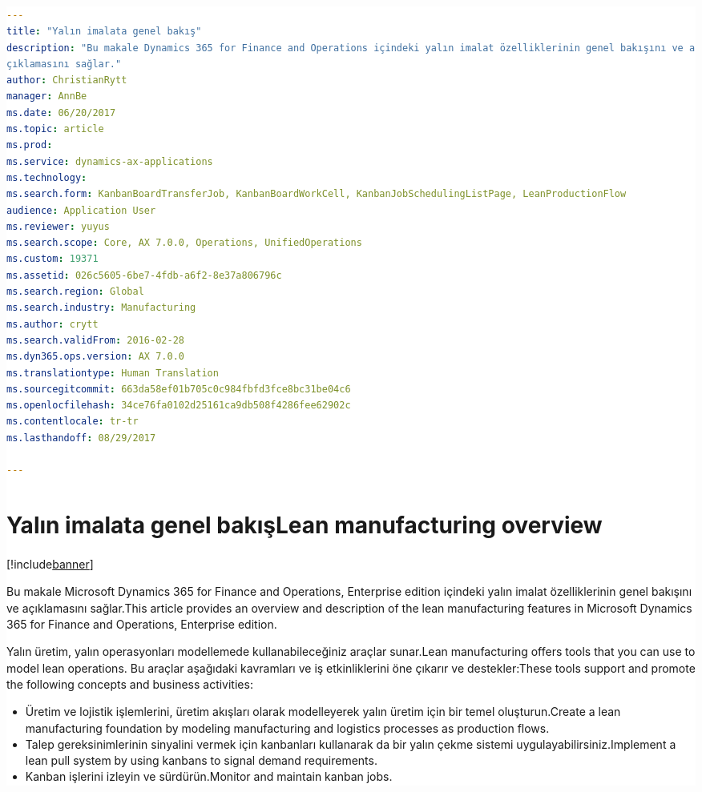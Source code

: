 ```yaml
---
title: "Yalın imalata genel bakış"
description: "Bu makale Dynamics 365 for Finance and Operations içindeki yalın imalat özelliklerinin genel bakışını ve açıklamasını sağlar."
author: ChristianRytt
manager: AnnBe
ms.date: 06/20/2017
ms.topic: article
ms.prod: 
ms.service: dynamics-ax-applications
ms.technology: 
ms.search.form: KanbanBoardTransferJob, KanbanBoardWorkCell, KanbanJobSchedulingListPage, LeanProductionFlow
audience: Application User
ms.reviewer: yuyus
ms.search.scope: Core, AX 7.0.0, Operations, UnifiedOperations
ms.custom: 19371
ms.assetid: 026c5605-6be7-4fdb-a6f2-8e37a806796c
ms.search.region: Global
ms.search.industry: Manufacturing
ms.author: crytt
ms.search.validFrom: 2016-02-28
ms.dyn365.ops.version: AX 7.0.0
ms.translationtype: Human Translation
ms.sourcegitcommit: 663da58ef01b705c0c984fbfd3fce8bc31be04c6
ms.openlocfilehash: 34ce76fa0102d25161ca9db508f4286fee62902c
ms.contentlocale: tr-tr
ms.lasthandoff: 08/29/2017

---
```


# <a name="lean-manufacturing-overview"></a><span data-ttu-id="b766e-103">Yalın imalata genel bakış</span><span class="sxs-lookup"><span data-stu-id="b766e-103">Lean manufacturing overview</span></span>

[!include[banner](../includes/banner.md)]


<span data-ttu-id="b766e-104">Bu makale Microsoft Dynamics 365 for Finance and Operations, Enterprise edition içindeki yalın imalat özelliklerinin genel bakışını ve açıklamasını sağlar.</span><span class="sxs-lookup"><span data-stu-id="b766e-104">This article provides an overview and description of the lean manufacturing features in Microsoft Dynamics 365 for Finance and Operations, Enterprise edition.</span></span>

<span data-ttu-id="b766e-105">Yalın üretim, yalın operasyonları modellemede kullanabileceğiniz araçlar sunar.</span><span class="sxs-lookup"><span data-stu-id="b766e-105">Lean manufacturing offers tools that you can use to model lean operations.</span></span> <span data-ttu-id="b766e-106">Bu araçlar aşağıdaki kavramları ve iş etkinliklerini öne çıkarır ve destekler:</span><span class="sxs-lookup"><span data-stu-id="b766e-106">These tools support and promote the following concepts and business activities:</span></span>
-   <span data-ttu-id="b766e-107">Üretim ve lojistik işlemlerini, üretim akışları olarak modelleyerek yalın üretim için bir temel oluşturun.</span><span class="sxs-lookup"><span data-stu-id="b766e-107">Create a lean manufacturing foundation by modeling manufacturing and logistics processes as production flows.</span></span>
-   <span data-ttu-id="b766e-108">Talep gereksinimlerinin sinyalini vermek için kanbanları kullanarak da bir yalın çekme sistemi uygulayabilirsiniz.</span><span class="sxs-lookup"><span data-stu-id="b766e-108">Implement a lean pull system by using kanbans to signal demand requirements.</span></span>
-   <span data-ttu-id="b766e-109">Kanban işlerini izleyin ve sürdürün.</span><span class="sxs-lookup"><span data-stu-id="b766e-109">Monitor and maintain kanban jobs.</span></span>
